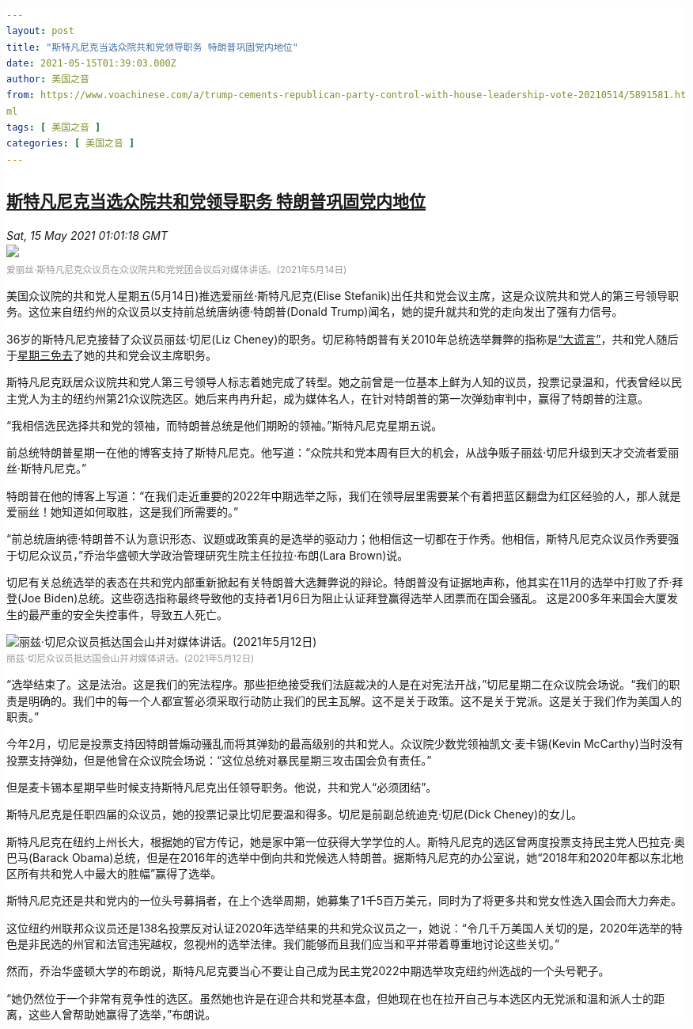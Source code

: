 ```yaml
---
layout: post
title: "斯特凡尼克当选众院共和党领导职务 特朗普巩固党内地位"
date: 2021-05-15T01:39:03.000Z
author: 美国之音
from: https://www.voachinese.com/a/trump-cements-republican-party-control-with-house-leadership-vote-20210514/5891581.html
tags: [ 美国之音 ]
categories: [ 美国之音 ]
---
```


[斯特凡尼克当选众院共和党领导职务 特朗普巩固党内地位](https://www.voachinese.com/a/trump-cements-republican-party-control-with-house-leadership-vote-20210514/5891581.html)
------

<div>
<div><i>Sat, 15 May 2021 01:01:18 GMT</i></div><img src="https://images.weserv.nl?url=gdb.voanews.com/C671FB67-0E15-4E4E-977A-5CD80437DB56_cx0_cy2_cw0_r1_s_w900.jpg" width="100%"><div><small style="color: #999;">爱丽丝·斯特凡尼克众议员在众议院共和党党团会议后对媒体讲话。(2021年5月14日)</small></div><p>美国众议院的共和党人星期五(5月14日)推选爱丽丝·斯特凡尼克(Elise Stefanik)出任共和党会议主席，这是众议院共和党人的第三号领导职务。这位来自纽约州的众议员以支持前总统唐纳德·特朗普(Donald Trump)闻名，她的提升就共和党的走向发出了强有力信号。</p><p>36岁的斯特凡尼克接替了众议员丽兹·切尼(Liz Cheney)的职务。切尼称特朗普有关2010年总统选举舞弊的指称是<a class="wsw__a" href="https://www.voachinese.com/a/republican-2020-election-infighting-20210503/5877195.html" target="_blank">“大谎言”</a>，共和党人随后于<a class="wsw__a" href="https://www.voachinese.com/a/us-house-republicans-oust-liz-cheney-from-key-party-leadership-post-20210512/5888882.html" target="_blank">星期三免去</a>了她的共和党会议主席职务。</p><p>斯特凡尼克跃居众议院共和党人第三号领导人标志着她完成了转型。她之前曾是一位基本上鲜为人知的议员，投票记录温和，代表曾经以民主党人为主的纽约州第21众议院选区。她后来冉冉升起，成为媒体名人，在针对特朗普的第一次弹劾审判中，赢得了特朗普的注意。</p><p>“我相信选民选择共和党的领袖，而特朗普总统是他们期盼的领袖。”斯特凡尼克星期五说。</p><p>前总统特朗普星期一在他的博客支持了斯特凡尼克。他写道：“众院共和党本周有巨大的机会，从战争贩子丽兹·切尼升级到天才交流者爱丽丝·斯特凡尼克。”</p><p>特朗普在他的博客上写道：“在我们走近重要的2022年中期选举之际，我们在领导层里需要某个有着把蓝区翻盘为红区经验的人，那人就是爱丽丝！她知道如何取胜，这是我们所需要的。”</p><p>“前总统唐纳德·特朗普不认为意识形态、议题或政策真的是选举的驱动力；他相信这一切都在于作秀。他相信，斯特凡尼克众议员作秀要强于切尼众议员，”乔治华盛顿大学政治管理研究生院主任拉拉·布朗(Lara Brown)说。</p><p>切尼有关总统选举的表态在共和党内部重新掀起有关特朗普大选舞弊说的辩论。特朗普没有证据地声称，他其实在11月的选举中打败了乔·拜登(Joe Biden)总统。这些窃选指称最终导致他的支持者1月6日为阻止认证拜登赢得选举人团票而在国会骚乱。 这是200多年来国会大厦发生的最严重的安全失控事件，导致五人死亡。</p><div class="contentImage floatLeft" ><img  class="photo" src="https://images.weserv.nl?url=gdb.voanews.com/91DC8B96-35BB-4244-BE37-216C53D46CC4_w900.jpg" alt="丽兹·切尼众议员抵达国会山并对媒体讲话。(2021年5月12日)" border="0"/><div><small style="color: #999;">丽兹&#183;切尼众议员抵达国会山并对媒体讲话。(2021年5月12日)</small></div></div><p>“选举结束了。这是法治。这是我们的宪法程序。那些拒绝接受我们法庭裁决的人是在对宪法开战，”切尼星期二在众议院会场说。“我们的职责是明确的。我们中的每一个人都宣誓必须采取行动防止我们的民主瓦解。这不是关于政策。这不是关于党派。这是关于我们作为美国人的职责。”</p><p>今年2月，切尼是投票支持因特朗普煽动骚乱而将其弹劾的最高级别的共和党人。众议院少数党领袖凯文·麦卡锡(Kevin McCarthy)当时没有投票支持弹劾，但是他曾在众议院会场说：“这位总统对暴民星期三攻击国会负有责任。”</p><p>但是麦卡锡本星期早些时候支持斯特凡尼克出任领导职务。他说，共和党人“必须团结”。</p><p>斯特凡尼克是任职四届的众议员，她的投票记录比切尼要温和得多。切尼是前副总统迪克·切尼(Dick Cheney)的女儿。</p><p>斯特凡尼克在纽约上州长大，根据她的官方传记，她是家中第一位获得大学学位的人。斯特凡尼克的选区曾两度投票支持民主党人巴拉克·奥巴马(Barack Obama)总统，但是在2016年的选举中倒向共和党候选人特朗普。据斯特凡尼克的办公室说，她“2018年和2020年都以东北地区所有共和党人中最大的胜幅”赢得了选举。</p><p>斯特凡尼克还是共和党内的一位头号募捐者，在上个选举周期，她募集了1千5百万美元，同时为了将更多共和党女性选入国会而大力奔走。</p><p>这位纽约州联邦众议员还是138名投票反对认证2020年选举结果的共和党众议员之一，她说：“令几千万美国人关切的是，2020年选举的特色是非民选的州官和法官违宪越权，忽视州的选举法律。我们能够而且我们应当和平并带着尊重地讨论这些关切。”</p><p>然而，乔治华盛顿大学的布朗说，斯特凡尼克要当心不要让自己成为民主党2022中期选举攻克纽约州选战的一个头号靶子。</p><p>“她仍然位于一个非常有竞争性的选区。虽然她也许是在迎合共和党基本盘，但她现在也在拉开自己与本选区内无党派和温和派人士的距离，这些人曾帮助她赢得了选举，”布朗说。</p>
</div>
